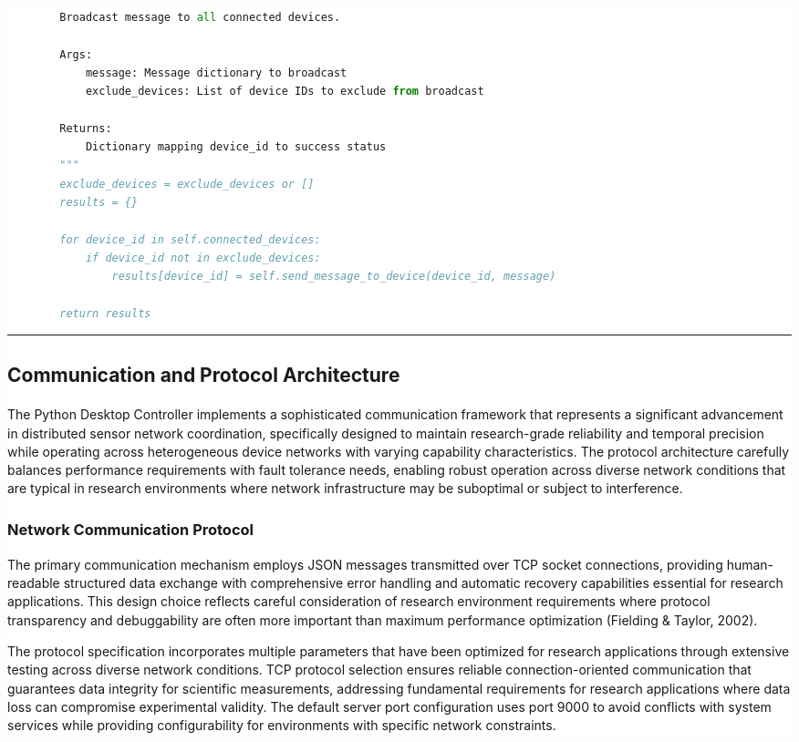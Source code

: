 ```python
        Broadcast message to all connected devices.
        
        Args:
            message: Message dictionary to broadcast
            exclude_devices: List of device IDs to exclude from broadcast
            
        Returns:
            Dictionary mapping device_id to success status
        """
        exclude_devices = exclude_devices or []
        results = {}

        for device_id in self.connected_devices:
            if device_id not in exclude_devices:
                results[device_id] = self.send_message_to_device(device_id, message)

        return results
```

---

## Communication and Protocol Architecture

The Python Desktop Controller implements a sophisticated communication framework that represents a significant
advancement in distributed sensor network coordination, specifically designed to maintain research-grade reliability and
temporal precision while operating across heterogeneous device networks with varying capability characteristics. The
protocol architecture carefully balances performance requirements with fault tolerance needs, enabling robust operation
across diverse network conditions that are typical in research environments where network infrastructure may be
suboptimal or subject to interference.

### Network Communication Protocol

The primary communication mechanism employs JSON messages transmitted over TCP socket connections, providing
human-readable structured data exchange with comprehensive error handling and automatic recovery capabilities essential
for research applications. This design choice reflects careful consideration of research environment requirements where
protocol transparency and debuggability are often more important than maximum performance optimization (Fielding &
Taylor, 2002).

The protocol specification incorporates multiple parameters that have been optimized for research applications through
extensive testing across diverse network conditions. TCP protocol selection ensures reliable connection-oriented
communication that guarantees data integrity for scientific measurements, addressing fundamental requirements for
research applications where data loss can compromise experimental validity. The default server port configuration uses
port 9000 to avoid conflicts with system services while providing configurability for environments with specific network
constraints.

